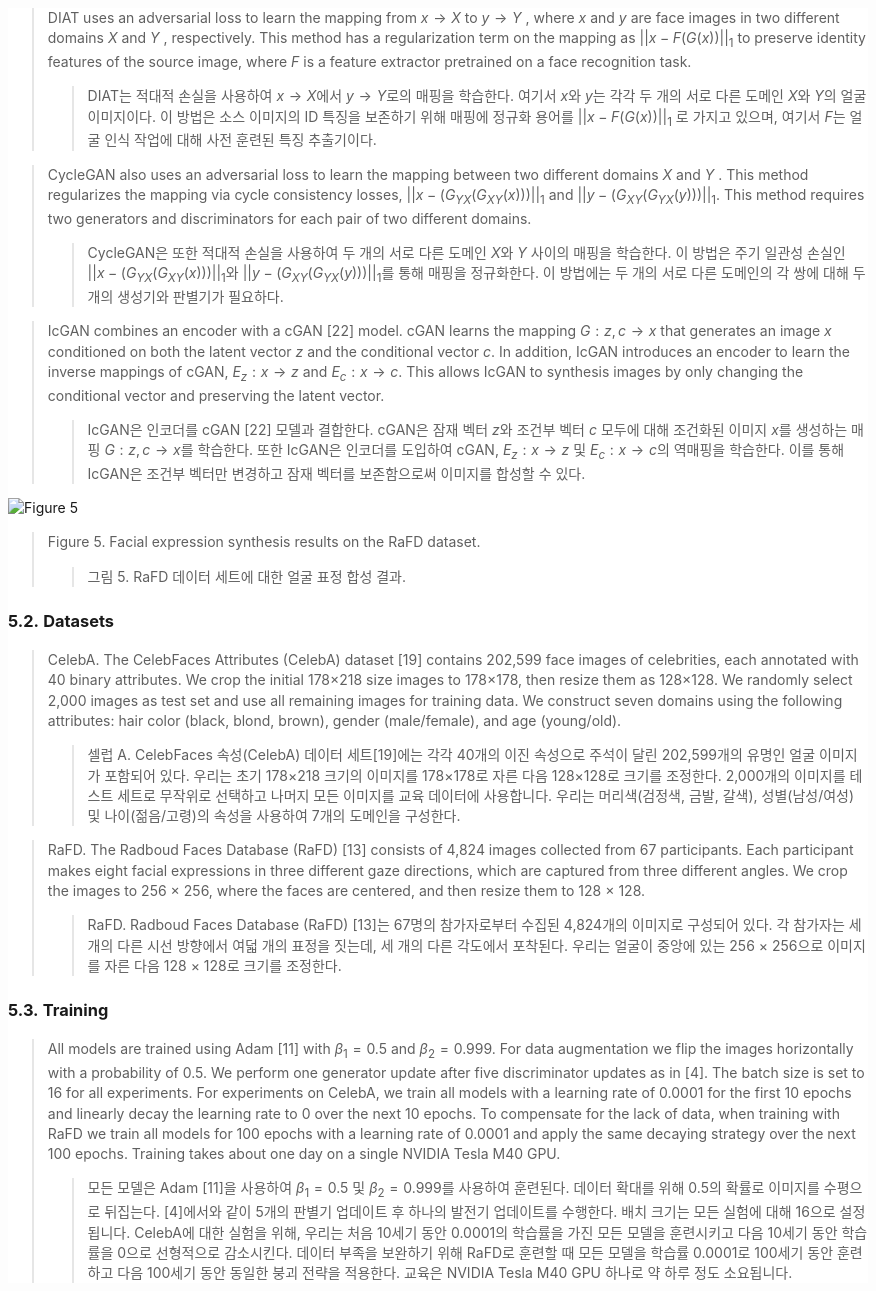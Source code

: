 > DIAT uses an adversarial loss to learn the mapping from $x\to{}X$ to $y\to{}Y$ , where $x$ and $y$ are face images in two different domains $X$ and $Y$ , respectively. This method has a regularization term on the mapping as $\vert{}\vert{}x-F(G(x))\vert{}\vert{}_{1}$ to preserve identity features of the source image, where $F$ is a feature extractor pretrained on a face recognition task. 
>> DIAT는 적대적 손실을 사용하여 $x\to{}X$에서 $y\to{}Y$로의 매핑을 학습한다. 여기서 $x$와 $y$는 각각 두 개의 서로 다른 도메인 $X$와 $Y$의 얼굴 이미지이다. 이 방법은 소스 이미지의 ID 특징을 보존하기 위해 매핑에 정규화 용어를  $\vert{}\vert{}x-F(G(x))\vert{}\vert{}_{1}$ 로 가지고 있으며, 여기서 $F$는 얼굴 인식 작업에 대해 사전 훈련된 특징 추출기이다.

> CycleGAN also uses an adversarial loss to learn the mapping between two different domains $X$ and $Y$ . This method regularizes the mapping via cycle consistency losses, $\vert{}\vert{}x-(G_{YX}(G_{XY}(x)))\vert{}\vert{}_{1}$ and $\vert{}\vert{}y-(G_{XY}(G_{YX}(y)))\vert{}\vert{}_{1}$. This method requires two generators and discriminators for each pair of two different domains.
>> CycleGAN은 또한 적대적 손실을 사용하여 두 개의 서로 다른 도메인 $X$와 $Y$ 사이의 매핑을 학습한다. 이 방법은 주기 일관성 손실인 $\vert{}\vert{}x-(G_{YX}(G_{XY}(x)))\vert{}\vert{}_{1}$와 $\vert{}\vert{}y-(G_{XY}(G_{YX}(y)))\vert{}\vert{}_{1}$를 통해 매핑을 정규화한다. 이 방법에는 두 개의 서로 다른 도메인의 각 쌍에 대해 두 개의 생성기와 판별기가 필요하다.

> IcGAN combines an encoder with a cGAN [22] model. cGAN learns the mapping $G:{z,c}\to{}x$ that generates an image $x$ conditioned on both the latent vector $z$ and the conditional vector $c$. In addition, IcGAN introduces an encoder to learn the inverse mappings of cGAN, $E_{z}:x\to{}z$ and $E_{c}:x\to{}c$. This allows IcGAN to synthesis images by only changing the conditional vector and preserving the latent vector.
>> IcGAN은 인코더를 cGAN [22] 모델과 결합한다. cGAN은 잠재 벡터 $z$와 조건부 벡터 $c$ 모두에 대해 조건화된 이미지 $x$를 생성하는 매핑 $G:{z,c}\to{}x$를 학습한다. 또한 IcGAN은 인코더를 도입하여 cGAN, $E_{z}:x\to{}z$ 및 $E_{c}:x\to{}c$의 역매핑을 학습한다. 이를 통해 IcGAN은 조건부 벡터만 변경하고 잠재 벡터를 보존함으로써 이미지를 합성할 수 있다.

![Figure 5](https://raw.githubusercontent.com/maizer2/gitblog_img/main/img/1.%20Computer%20Engineering/1.7.%20Literature%20Review/2022-07-07-(GAN)StarGAN-Unified-Generative-Adversarial-Networks-for-Multi-Domain-Image-to-Image-Translation-Translation/Figure-5.PNG)

> Figure 5. Facial expression synthesis results on the RaFD dataset.
>> 그림 5. RaFD 데이터 세트에 대한 얼굴 표정 합성 결과.

### $\mathbf{5.2.\;Datasets}$

> CelebA. The CelebFaces Attributes (CelebA) dataset [19] contains 202,599 face images of celebrities, each annotated with 40 binary attributes. We crop the initial 178×218 size images to 178×178, then resize them as 128×128. We randomly select 2,000 images as test set and use all remaining images for training data. We construct seven domains using the following attributes: hair color (black, blond, brown), gender (male/female), and age (young/old). 
>> 셀럽 A. CelebFaces 속성(CelebA) 데이터 세트[19]에는 각각 40개의 이진 속성으로 주석이 달린 202,599개의 유명인 얼굴 이미지가 포함되어 있다. 우리는 초기 178×218 크기의 이미지를 178×178로 자른 다음 128×128로 크기를 조정한다. 2,000개의 이미지를 테스트 세트로 무작위로 선택하고 나머지 모든 이미지를 교육 데이터에 사용합니다. 우리는 머리색(검정색, 금발, 갈색), 성별(남성/여성) 및 나이(젊음/고령)의 속성을 사용하여 7개의 도메인을 구성한다.

> RaFD. The Radboud Faces Database (RaFD) [13] consists of 4,824 images collected from 67 participants. Each participant makes eight facial expressions in three different gaze directions, which are captured from three different angles. We crop the images to 256 × 256, where the faces are centered, and then resize them to 128 × 128.
>> RaFD. Radboud Faces Database (RaFD) [13]는 67명의 참가자로부터 수집된 4,824개의 이미지로 구성되어 있다. 각 참가자는 세 개의 다른 시선 방향에서 여덟 개의 표정을 짓는데, 세 개의 다른 각도에서 포착된다. 우리는 얼굴이 중앙에 있는 256 × 256으로 이미지를 자른 다음 128 × 128로 크기를 조정한다.

### $\mathbf{5.3.\;Training}$

> All models are trained using Adam [11] with $β_{1}=0.5$ and $β_{2}=0.999$. For data augmentation we flip the images horizontally with a probability of 0.5. We perform one generator update after five discriminator updates as in [4]. The batch size is set to 16 for all experiments. For experiments on CelebA, we train all models with a learning rate of 0.0001 for the first 10 epochs and linearly decay the learning rate to 0 over the next 10 epochs. To compensate for the lack of data, when training with RaFD we train all models for 100 epochs with a learning rate of 0.0001 and apply the same decaying strategy over the next 100 epochs. Training takes about one day on a single NVIDIA Tesla M40 GPU.
>> 모든 모델은 Adam [11]을 사용하여 $β_{1}=0.5$ 및 $β_{2}=0.999$를 사용하여 훈련된다. 데이터 확대를 위해 0.5의 확률로 이미지를 수평으로 뒤집는다. [4]에서와 같이 5개의 판별기 업데이트 후 하나의 발전기 업데이트를 수행한다. 배치 크기는 모든 실험에 대해 16으로 설정됩니다. CelebA에 대한 실험을 위해, 우리는 처음 10세기 동안 0.0001의 학습률을 가진 모든 모델을 훈련시키고 다음 10세기 동안 학습률을 0으로 선형적으로 감소시킨다. 데이터 부족을 보완하기 위해 RaFD로 훈련할 때 모든 모델을 학습률 0.0001로 100세기 동안 훈련하고 다음 100세기 동안 동일한 붕괴 전략을 적용한다. 교육은 NVIDIA Tesla M40 GPU 하나로 약 하루 정도 소요됩니다.
